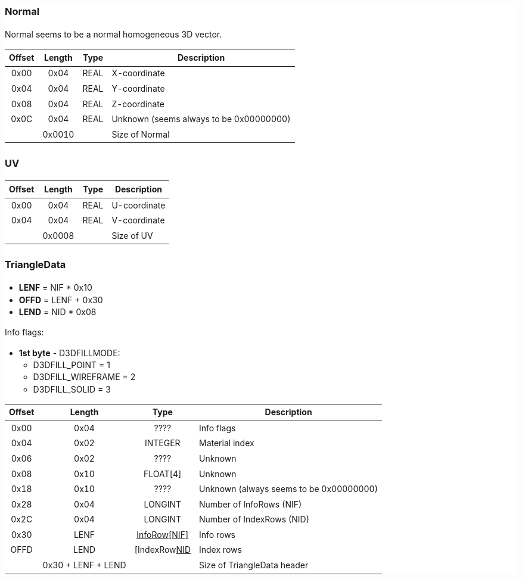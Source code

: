 ### Normal

Normal seems to be a normal homogeneous 3D vector.

| Offset | Length | Type | Description                             |
| :----: | :----: | :--: | --------------------------------------- |
|  0x00  |  0x04  | REAL | X-coordinate                            |
|  0x04  |  0x04  | REAL | Y-coordinate                            |
|  0x08  |  0x04  | REAL | Z-coordinate                            |
|  0x0C  |  0x04  | REAL | Unknown (seems always to be 0x00000000) |
|        | 0x0010 |      | Size of Normal                          |

### UV

| Offset | Length | Type | Description  |
| :----: | :----: | :--: | ------------ |
|  0x00  |  0x04  | REAL | U-coordinate |
|  0x04  |  0x04  | REAL | V-coordinate |
|        | 0x0008 |      | Size of UV   |

### TriangleData

- **LENF** = NIF \* 0x10
- **OFFD** = LENF + 0x30
- **LEND** = NID \* 0x08

Info flags:

- **1st byte** - D3DFILLMODE:
  - D3DFILL_POINT = 1
  - D3DFILL_WIREFRAME = 2
  - D3DFILL_SOLID = 3

| Offset |       Length       |     Type      | Description                             |
| :----: | :----------------: | :-----------: | --------------------------------------- |
|  0x00  |        0x04        |     ????      | Info flags                              |
|  0x04  |        0x02        |    INTEGER    | Material index                          |
|  0x06  |        0x02        |     ????      | Unknown                                 |
|  0x08  |        0x10        |   FLOAT[4]    | Unknown                                 |
|  0x18  |        0x10        |     ????      | Unknown (always seems to be 0x00000000) |
|  0x28  |        0x04        |    LONGINT    | Number of InfoRows (NIF)                |
|  0x2C  |        0x04        |    LONGINT    | Number of IndexRows (NID)               |
|  0x30  |        LENF        | [InfoRow[NIF]](#possible-inforow-structures)  | Info rows                               |
|  OFFD  |        LEND        | [IndexRow[NID](#possible-indexrow-structures) | Index rows                              |
|        | 0x30 + LENF + LEND |               | Size of TriangleData header             |
